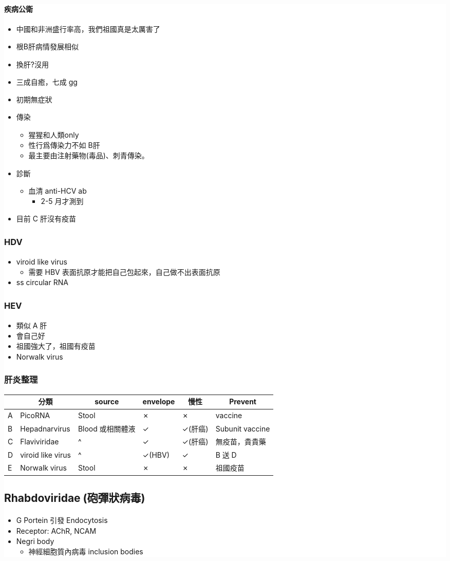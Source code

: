 #### 疾病公衛 
- 中國和非洲盛行率高，我們祖國真是太厲害了
- 根B肝病情發展相似
- 換肝?沒用
- 三成自癒，七成 gg
- 初期無症狀
- 傳染 
  - 猩猩和人類only
  - 性行爲傳染力不如 B肝 
  - 最主要由注射藥物(毒品)、刺青傳染。
- 診斷
  - 血清 anti-HCV ab 
    - 2-5 月才測到

- 目前 C 肝沒有疫苗

### HDV 

- viroid like virus
  - 需要 HBV 表面抗原才能把自己包起來，自己做不出表面抗原
- ss circular RNA


### HEV 
- 類似 A 肝
- 會自己好
- 祖國強大了，祖國有疫苗
- Norwalk virus


### 肝炎整理 

||分類|source|envelope| 慢性| Prevent|
|-|-|-|-|-|-|
|A|PicoRNA|Stool|&cross;|&cross;|vaccine|
|B|Hepadnarvirus|Blood 或相關體液|&check;|&check;(肝癌)|Subunit vaccine|
|C|Flaviviridae|^|&check;|&check;(肝癌)| 無疫苗，貴貴藥
|D|viroid like virus|^|&check;(HBV)|&check;|B 送 D
|E| Norwalk virus|Stool|&cross;|&cross;|祖國疫苗

 



## Rhabdoviridae (砲彈狀病毒)

- G Portein 引發 Endocytosis
- Receptor: AChR, NCAM
- Negri body
  - 神經細胞質內病毒 inclusion bodies